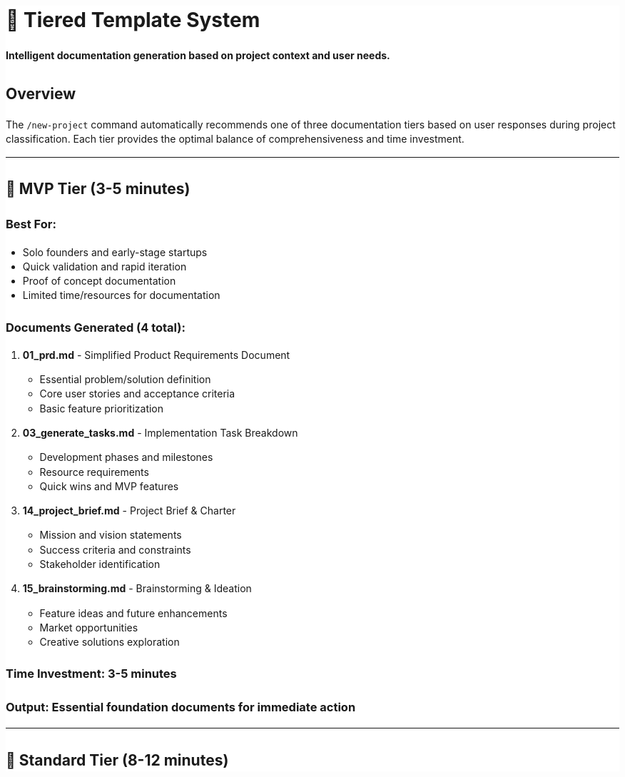 # 🎯 Tiered Template System

**Intelligent documentation generation based on project context and user needs.**

## Overview

The `/new-project` command automatically recommends one of three documentation tiers based on user responses during project classification. Each tier provides the optimal balance of comprehensiveness and time investment.

---

## 🚀 MVP Tier (3-5 minutes)

### **Best For:**
- Solo founders and early-stage startups
- Quick validation and rapid iteration
- Proof of concept documentation
- Limited time/resources for documentation

### **Documents Generated (4 total):**

1. **01_prd.md** - Simplified Product Requirements Document
   - Essential problem/solution definition
   - Core user stories and acceptance criteria
   - Basic feature prioritization

2. **03_generate_tasks.md** - Implementation Task Breakdown
   - Development phases and milestones
   - Resource requirements
   - Quick wins and MVP features

3. **14_project_brief.md** - Project Brief & Charter
   - Mission and vision statements
   - Success criteria and constraints
   - Stakeholder identification

4. **15_brainstorming.md** - Brainstorming & Ideation
   - Feature ideas and future enhancements
   - Market opportunities
   - Creative solutions exploration

### **Time Investment:** 3-5 minutes
### **Output:** Essential foundation documents for immediate action

---

## 🏢 Standard Tier (8-12 minutes)
